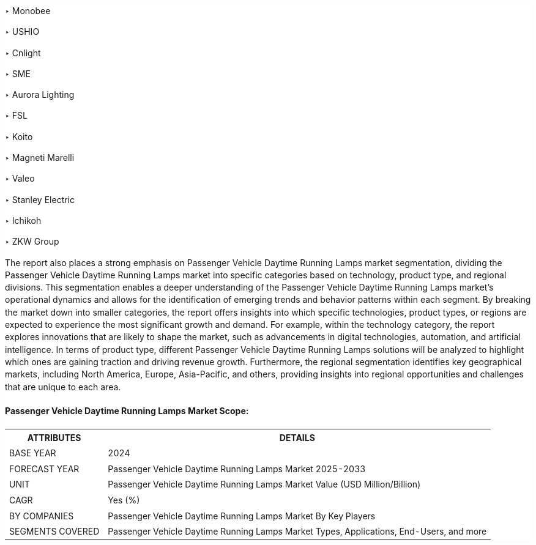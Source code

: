 ‣ Monobee

‣ USHIO

‣ Cnlight

‣ SME

‣ Aurora Lighting

‣ FSL

‣ Koito

‣ Magneti Marelli

‣ Valeo

‣ Stanley Electric

‣ Ichikoh

‣ ZKW Group

The report also places a strong emphasis on Passenger Vehicle Daytime Running Lamps market segmentation, dividing the Passenger Vehicle Daytime Running Lamps market into specific categories based on technology, product type, and regional divisions. This segmentation enables a deeper understanding of the Passenger Vehicle Daytime Running Lamps market’s operational dynamics and allows for the identification of emerging trends and behavior patterns within each segment. By breaking the market down into smaller categories, the report offers insights into which specific technologies, product types, or regions are expected to experience the most significant growth and demand. For example, within the technology category, the report explores innovations that are likely to shape the market, such as advancements in digital technologies, automation, and artificial intelligence. In terms of product type, different Passenger Vehicle Daytime Running Lamps solutions will be analyzed to highlight which ones are gaining traction and driving revenue growth. Furthermore, the regional segmentation identifies key geographical markets, including North America, Europe, Asia-Pacific, and others, providing insights into regional opportunities and challenges that are unique to each area.

<h4>Passenger Vehicle Daytime Running Lamps Market Scope:</h4>
<table>
<tr>
<th>ATTRIBUTES</th>
<th>DETAILS</th>
</tr>
<tr>
<td>BASE YEAR</td>
<td>2024</td>
</tr>
<tr>
<td>FORECAST YEAR</td>
<td>Passenger Vehicle Daytime Running Lamps Market 2025-2033</td>
</tr>
<tr>
<td>UNIT</td>
<td>Passenger Vehicle Daytime Running Lamps Market Value (USD Million/Billion)</td>
<tr>
<td>CAGR</td>
<td>Yes (%)</td>
</tr>
</tr>
<tr>
<td>BY COMPANIES</td>
<td>Passenger Vehicle Daytime Running Lamps Market By Key Players</td>
</tr>
<tr>
<td>SEGMENTS COVERED</td>
<td>Passenger Vehicle Daytime Running Lamps Market Types, Applications, End-Users, and more</td>
</tr>
<tr>